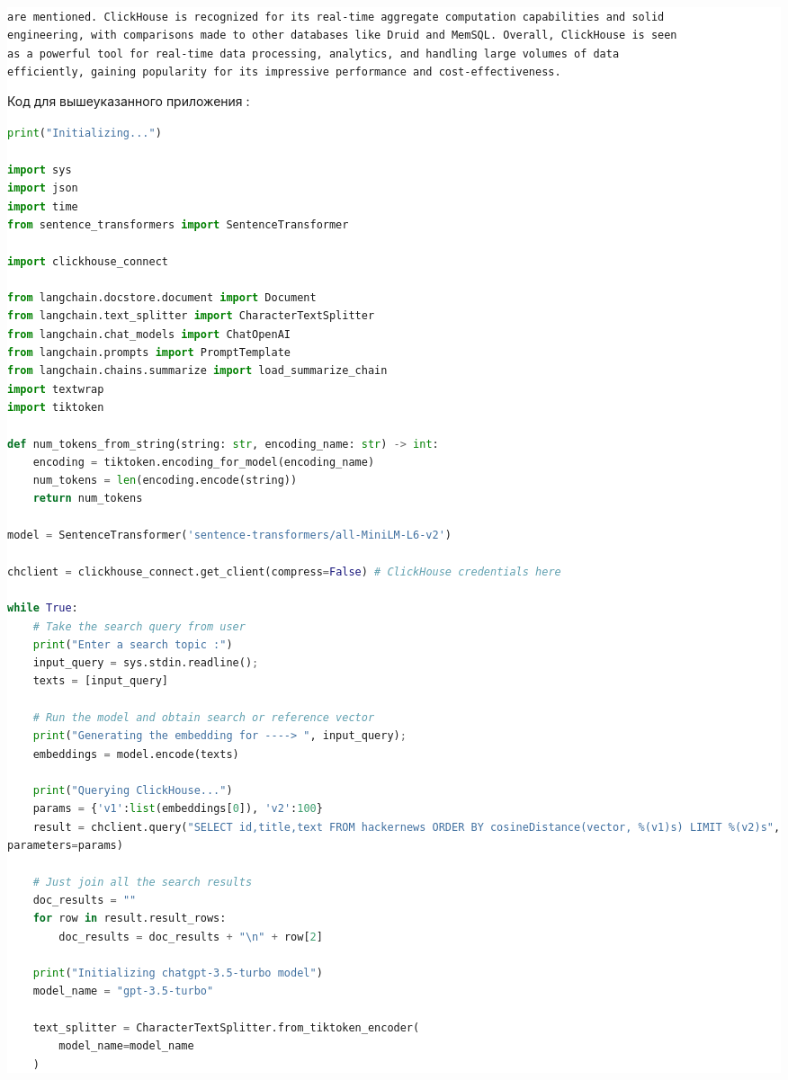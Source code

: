 ```shell
are mentioned. ClickHouse is recognized for its real-time aggregate computation capabilities and solid
engineering, with comparisons made to other databases like Druid and MemSQL. Overall, ClickHouse is seen
as a powerful tool for real-time data processing, analytics, and handling large volumes of data
efficiently, gaining popularity for its impressive performance and cost-effectiveness.
```

Код для вышеуказанного приложения :

```python
print("Initializing...")

import sys
import json
import time
from sentence_transformers import SentenceTransformer

import clickhouse_connect

from langchain.docstore.document import Document
from langchain.text_splitter import CharacterTextSplitter
from langchain.chat_models import ChatOpenAI
from langchain.prompts import PromptTemplate
from langchain.chains.summarize import load_summarize_chain
import textwrap
import tiktoken

def num_tokens_from_string(string: str, encoding_name: str) -> int:
    encoding = tiktoken.encoding_for_model(encoding_name)
    num_tokens = len(encoding.encode(string))
    return num_tokens

model = SentenceTransformer('sentence-transformers/all-MiniLM-L6-v2')

chclient = clickhouse_connect.get_client(compress=False) # ClickHouse credentials here

while True:
    # Take the search query from user
    print("Enter a search topic :")
    input_query = sys.stdin.readline();
    texts = [input_query]

    # Run the model and obtain search or reference vector
    print("Generating the embedding for ----> ", input_query);
    embeddings = model.encode(texts)

    print("Querying ClickHouse...")
    params = {'v1':list(embeddings[0]), 'v2':100}
    result = chclient.query("SELECT id,title,text FROM hackernews ORDER BY cosineDistance(vector, %(v1)s) LIMIT %(v2)s", parameters=params)

    # Just join all the search results
    doc_results = ""
    for row in result.result_rows:
        doc_results = doc_results + "\n" + row[2]

    print("Initializing chatgpt-3.5-turbo model")
    model_name = "gpt-3.5-turbo"

    text_splitter = CharacterTextSplitter.from_tiktoken_encoder(
        model_name=model_name
    )

```
